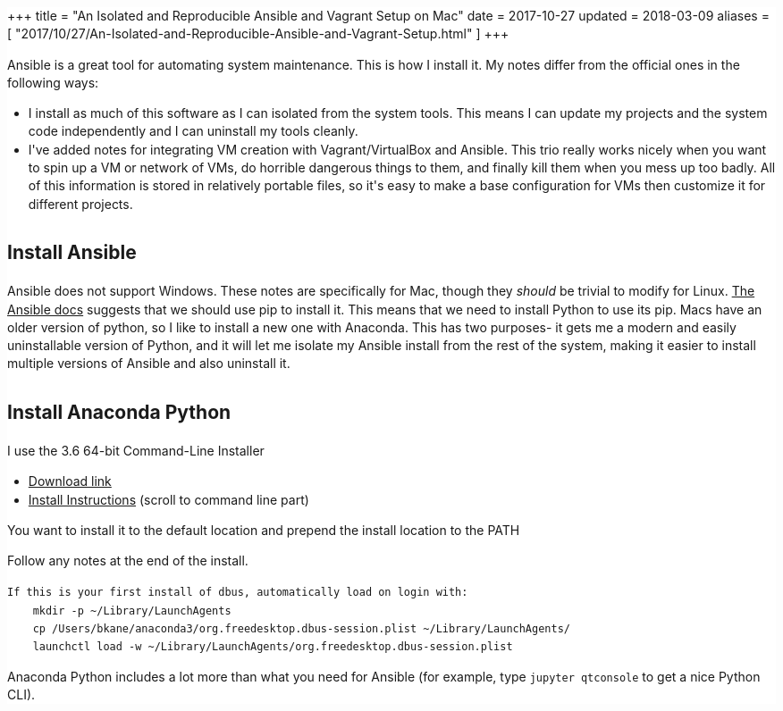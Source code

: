 +++
title = "An Isolated and Reproducible Ansible and Vagrant Setup on Mac"
date = 2017-10-27
updated = 2018-03-09
aliases = [ "2017/10/27/An-Isolated-and-Reproducible-Ansible-and-Vagrant-Setup.html" ]
+++

Ansible is a great tool for automating system maintenance. This is how I install it. My notes differ from the official ones in the following ways:

- I install as much of this software as I can isolated from the system tools.
  This means I can update my projects and the system code independently and I
  can uninstall my tools cleanly.
- I've added notes for integrating VM creation with Vagrant/VirtualBox and
  Ansible. This trio really works nicely when you want to spin up a VM or
  network of VMs, do horrible dangerous things to them, and finally kill them
  when you mess up too badly. All of this information is stored in relatively
  portable files, so it's easy to make a base configuration for VMs then
  customize it for different projects.

## Install Ansible

Ansible does not support Windows. These notes are specifically for Mac, though
they *should* be trivial to modify for Linux.  [The Ansible
docs](http://docs.ansible.com/ansible/latest/intro_installation.html#latest-releases-on-mac-osx)
suggests that we should use pip to install it. This means that we need to
install Python to use its pip. Macs have an older version of python, so I like
to install a new one with Anaconda. This has two purposes- it gets me a modern
and easily uninstallable version of Python, and it will let me isolate my
Ansible install from the rest of the system, making it easier to install
multiple versions of Ansible and also uninstall it.

## Install Anaconda Python

I use the 3.6 64-bit Command-Line Installer

- [Download link](https://www.anaconda.com/download/#download)
- [Install Instructions](https://docs.anaconda.com/anaconda/install/mac-os#macos-graphical-install)
  (scroll to command line part)

You want to install it to the default location and prepend the install location
to the PATH

Follow any notes at the end of the install.

```
If this is your first install of dbus, automatically load on login with:
    mkdir -p ~/Library/LaunchAgents
    cp /Users/bkane/anaconda3/org.freedesktop.dbus-session.plist ~/Library/LaunchAgents/
    launchctl load -w ~/Library/LaunchAgents/org.freedesktop.dbus-session.plist
```

Anaconda Python includes a lot more than what you need for Ansible (for
example, type `jupyter qtconsole` to get a nice Python CLI).
